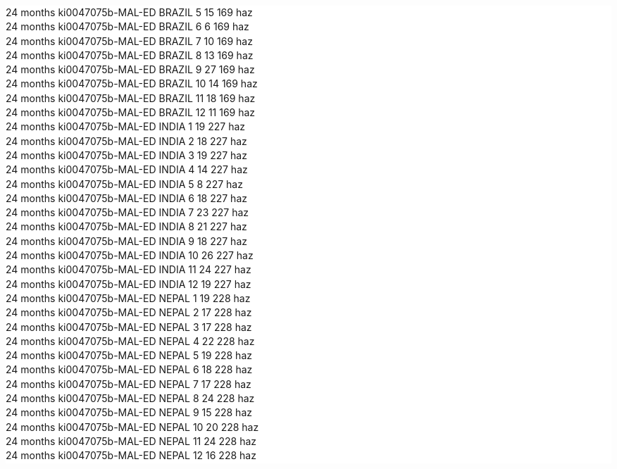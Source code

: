 24 months   ki0047075b-MAL-ED          BRAZIL                         5              15     169  haz              
24 months   ki0047075b-MAL-ED          BRAZIL                         6               6     169  haz              
24 months   ki0047075b-MAL-ED          BRAZIL                         7              10     169  haz              
24 months   ki0047075b-MAL-ED          BRAZIL                         8              13     169  haz              
24 months   ki0047075b-MAL-ED          BRAZIL                         9              27     169  haz              
24 months   ki0047075b-MAL-ED          BRAZIL                         10             14     169  haz              
24 months   ki0047075b-MAL-ED          BRAZIL                         11             18     169  haz              
24 months   ki0047075b-MAL-ED          BRAZIL                         12             11     169  haz              
24 months   ki0047075b-MAL-ED          INDIA                          1              19     227  haz              
24 months   ki0047075b-MAL-ED          INDIA                          2              18     227  haz              
24 months   ki0047075b-MAL-ED          INDIA                          3              19     227  haz              
24 months   ki0047075b-MAL-ED          INDIA                          4              14     227  haz              
24 months   ki0047075b-MAL-ED          INDIA                          5               8     227  haz              
24 months   ki0047075b-MAL-ED          INDIA                          6              18     227  haz              
24 months   ki0047075b-MAL-ED          INDIA                          7              23     227  haz              
24 months   ki0047075b-MAL-ED          INDIA                          8              21     227  haz              
24 months   ki0047075b-MAL-ED          INDIA                          9              18     227  haz              
24 months   ki0047075b-MAL-ED          INDIA                          10             26     227  haz              
24 months   ki0047075b-MAL-ED          INDIA                          11             24     227  haz              
24 months   ki0047075b-MAL-ED          INDIA                          12             19     227  haz              
24 months   ki0047075b-MAL-ED          NEPAL                          1              19     228  haz              
24 months   ki0047075b-MAL-ED          NEPAL                          2              17     228  haz              
24 months   ki0047075b-MAL-ED          NEPAL                          3              17     228  haz              
24 months   ki0047075b-MAL-ED          NEPAL                          4              22     228  haz              
24 months   ki0047075b-MAL-ED          NEPAL                          5              19     228  haz              
24 months   ki0047075b-MAL-ED          NEPAL                          6              18     228  haz              
24 months   ki0047075b-MAL-ED          NEPAL                          7              17     228  haz              
24 months   ki0047075b-MAL-ED          NEPAL                          8              24     228  haz              
24 months   ki0047075b-MAL-ED          NEPAL                          9              15     228  haz              
24 months   ki0047075b-MAL-ED          NEPAL                          10             20     228  haz              
24 months   ki0047075b-MAL-ED          NEPAL                          11             24     228  haz              
24 months   ki0047075b-MAL-ED          NEPAL                          12             16     228  haz              